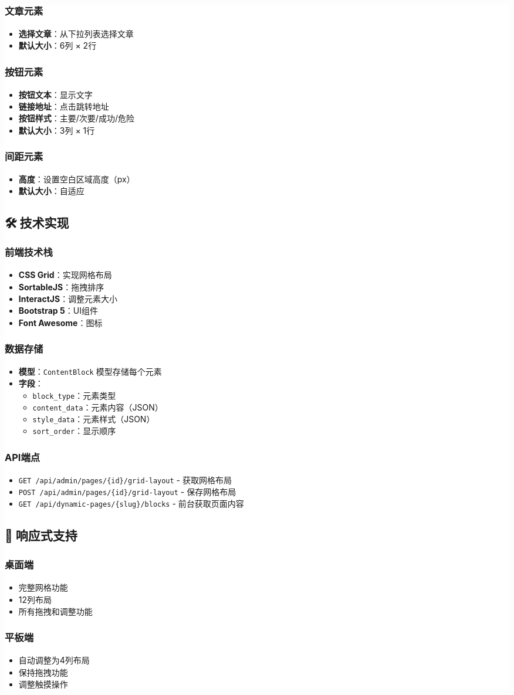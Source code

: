 ### 文章元素
- **选择文章**：从下拉列表选择文章
- **默认大小**：6列 × 2行

### 按钮元素
- **按钮文本**：显示文字
- **链接地址**：点击跳转地址
- **按钮样式**：主要/次要/成功/危险
- **默认大小**：3列 × 1行

### 间距元素
- **高度**：设置空白区域高度（px）
- **默认大小**：自适应

## 🛠️ 技术实现

### 前端技术栈
- **CSS Grid**：实现网格布局
- **SortableJS**：拖拽排序
- **InteractJS**：调整元素大小
- **Bootstrap 5**：UI组件
- **Font Awesome**：图标

### 数据存储
- **模型**：`ContentBlock` 模型存储每个元素
- **字段**：
  - `block_type`：元素类型
  - `content_data`：元素内容（JSON）
  - `style_data`：元素样式（JSON）
  - `sort_order`：显示顺序

### API端点
- `GET /api/admin/pages/{id}/grid-layout` - 获取网格布局
- `POST /api/admin/pages/{id}/grid-layout` - 保存网格布局
- `GET /api/dynamic-pages/{slug}/blocks` - 前台获取页面内容

## 📱 响应式支持

### 桌面端
- 完整网格功能
- 12列布局
- 所有拖拽和调整功能

### 平板端
- 自动调整为4列布局
- 保持拖拽功能
- 调整触摸操作
